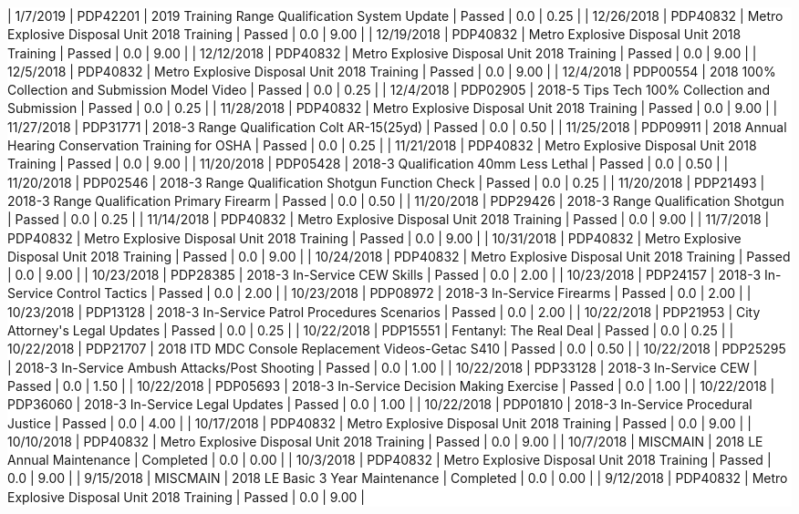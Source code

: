 | 1/7/2019 | PDP42201 | 2019 Training Range Qualification System Update | Passed | 0.0 | 0.25 |
| 12/26/2018 | PDP40832 | Metro Explosive Disposal Unit 2018 Training | Passed | 0.0 | 9.00 |
| 12/19/2018 | PDP40832 | Metro Explosive Disposal Unit 2018 Training | Passed | 0.0 | 9.00 |
| 12/12/2018 | PDP40832 | Metro Explosive Disposal Unit 2018 Training | Passed | 0.0 | 9.00 |
| 12/5/2018 | PDP40832 | Metro Explosive Disposal Unit 2018 Training | Passed | 0.0 | 9.00 |
| 12/4/2018 | PDP00554 | 2018 100% Collection and Submission Model Video | Passed | 0.0 | 0.25 |
| 12/4/2018 | PDP02905 | 2018-5 Tips  Tech 100% Collection and Submission | Passed | 0.0 | 0.25 |
| 11/28/2018 | PDP40832 | Metro Explosive Disposal Unit 2018 Training | Passed | 0.0 | 9.00 |
| 11/27/2018 | PDP31771 | 2018-3 Range Qualification Colt AR-15(25yd) | Passed | 0.0 | 0.50 |
| 11/25/2018 | PDP09911 | 2018 Annual Hearing Conservation Training for OSHA | Passed | 0.0 | 0.25 |
| 11/21/2018 | PDP40832 | Metro Explosive Disposal Unit 2018 Training | Passed | 0.0 | 9.00 |
| 11/20/2018 | PDP05428 | 2018-3 Qualification 40mm Less Lethal | Passed | 0.0 | 0.50 |
| 11/20/2018 | PDP02546 | 2018-3 Range Qualification Shotgun Function Check | Passed | 0.0 | 0.25 |
| 11/20/2018 | PDP21493 | 2018-3 Range Qualification Primary Firearm | Passed | 0.0 | 0.50 |
| 11/20/2018 | PDP29426 | 2018-3 Range Qualification Shotgun | Passed | 0.0 | 0.25 |
| 11/14/2018 | PDP40832 | Metro Explosive Disposal Unit 2018 Training | Passed | 0.0 | 9.00 |
| 11/7/2018 | PDP40832 | Metro Explosive Disposal Unit 2018 Training | Passed | 0.0 | 9.00 |
| 10/31/2018 | PDP40832 | Metro Explosive Disposal Unit 2018 Training | Passed | 0.0 | 9.00 |
| 10/24/2018 | PDP40832 | Metro Explosive Disposal Unit 2018 Training | Passed | 0.0 | 9.00 |
| 10/23/2018 | PDP28385 | 2018-3 In-Service CEW Skills | Passed | 0.0 | 2.00 |
| 10/23/2018 | PDP24157 | 2018-3 In-Service Control Tactics | Passed | 0.0 | 2.00 |
| 10/23/2018 | PDP08972 | 2018-3 In-Service Firearms | Passed | 0.0 | 2.00 |
| 10/23/2018 | PDP13128 | 2018-3 In-Service Patrol Procedures Scenarios | Passed | 0.0 | 2.00 |
| 10/22/2018 | PDP21953 | City Attorney's Legal Updates | Passed | 0.0 | 0.25 |
| 10/22/2018 | PDP15551 | Fentanyl: The Real Deal | Passed | 0.0 | 0.25 |
| 10/22/2018 | PDP21707 | 2018 ITD MDC Console Replacement Videos-Getac S410 | Passed | 0.0 | 0.50 |
| 10/22/2018 | PDP25295 | 2018-3 In-Service Ambush Attacks/Post Shooting | Passed | 0.0 | 1.00 |
| 10/22/2018 | PDP33128 | 2018-3 In-Service CEW | Passed | 0.0 | 1.50 |
| 10/22/2018 | PDP05693 | 2018-3 In-Service Decision Making Exercise | Passed | 0.0 | 1.00 |
| 10/22/2018 | PDP36060 | 2018-3 In-Service Legal Updates | Passed | 0.0 | 1.00 |
| 10/22/2018 | PDP01810 | 2018-3 In-Service Procedural Justice | Passed | 0.0 | 4.00 |
| 10/17/2018 | PDP40832 | Metro Explosive Disposal Unit 2018 Training | Passed | 0.0 | 9.00 |
| 10/10/2018 | PDP40832 | Metro Explosive Disposal Unit 2018 Training | Passed | 0.0 | 9.00 |
| 10/7/2018 | MISCMAIN | 2018 LE Annual Maintenance | Completed | 0.0 | 0.00 |
| 10/3/2018 | PDP40832 | Metro Explosive Disposal Unit 2018 Training | Passed | 0.0 | 9.00 |
| 9/15/2018 | MISCMAIN | 2018 LE Basic 3 Year Maintenance | Completed | 0.0 | 0.00 |
| 9/12/2018 | PDP40832 | Metro Explosive Disposal Unit 2018 Training | Passed | 0.0 | 9.00 |